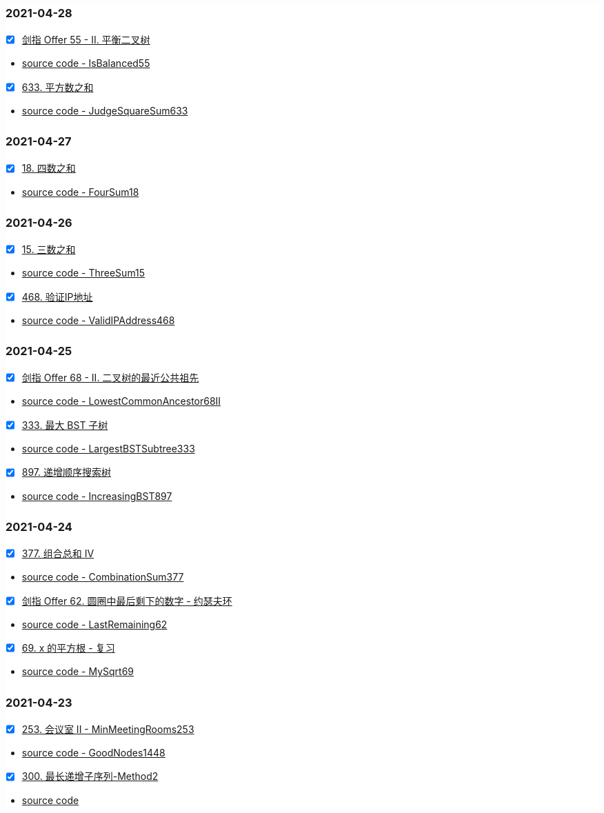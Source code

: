 
### 2021-04-28
- [x] [剑指 Offer 55 - II. 平衡二叉树](https://leetcode-cn.com/problems/ping-heng-er-cha-shu-lcof/)
* [source code - IsBalanced55](https://github.com/weitingyuk/LeetCode-Notes-Waiting/blob/main/2021-04-28/IsBalanced55.java)
- [x] [633. 平方数之和](https://leetcode-cn.com/problems/sum-of-square-numbers/)
* [source code - JudgeSquareSum633](https://github.com/weitingyuk/LeetCode-Notes-Waiting/blob/main/2021-04-28/JudgeSquareSum633.java)

### 2021-04-27
- [x] [18. 四数之和](https://leetcode-cn.com/problems/4sum/)
* [source code - FourSum18](https://github.com/weitingyuk/LeetCode-Notes-Waiting/blob/main/2021-04-27/FourSum18.java)

### 2021-04-26
- [x] [15. 三数之和](https://leetcode-cn.com/problems/3sum/)
* [source code - ThreeSum15](https://github.com/weitingyuk/LeetCode-Notes-Waiting/blob/main/2021-04-26/ThreeSum15.java)
- [x] [468. 验证IP地址](https://leetcode-cn.com/problems/validate-ip-address/)
* [source code - ValidIPAddress468](https://github.com/weitingyuk/LeetCode-Notes-Waiting/blob/main/2021-04-26/ValidIPAddress468.java)

### 2021-04-25
- [x] [剑指 Offer 68 - II. 二叉树的最近公共祖先](https://leetcode-cn.com/problems/er-cha-shu-de-zui-jin-gong-gong-zu-xian-lcof/)
* [source code - LowestCommonAncestor68II](https://github.com/weitingyuk/LeetCode-Notes-Waiting/blob/main/2021-04-25/LowestCommonAncestor68II.java)
- [x] [333. 最大 BST 子树](https://leetcode-cn.com/problems/largest-bst-subtree/)
* [source code - LargestBSTSubtree333](https://github.com/weitingyuk/LeetCode-Notes-Waiting/blob/main/2021-04-25/LargestBSTSubtree333.java)
- [x] [897. 递增顺序搜索树](https://leetcode-cn.com/problems/increasing-order-search-tree/)
* [source code - IncreasingBST897](https://github.com/weitingyuk/LeetCode-Notes-Waiting/blob/main/2021-04-25/IncreasingBST897.java)

### 2021-04-24
- [x] [377. 组合总和 Ⅳ](https://leetcode-cn.com/problems/combination-sum-iv/)
* [source code - CombinationSum377](https://github.com/weitingyuk/LeetCode-Notes-Waiting/blob/main/2021-04-24/CombinationSum377.java)
- [x] [剑指 Offer 62. 圆圈中最后剩下的数字 - 约瑟夫环](https://leetcode-cn.com/problems/yuan-quan-zhong-zui-hou-sheng-xia-de-shu-zi-lcof/)
* [source code - LastRemaining62](https://github.com/weitingyuk/LeetCode-Notes-Waiting/blob/main/2021-04-24/LastRemaining62.java)
- [x] [69. x 的平方根 - 复习](https://leetcode-cn.com/problems/sqrtx/)
* [source code - MySqrt69](https://github.com/weitingyuk/LeetCode-Notes-Waiting/blob/main/2021-04-24/MySqrt69.java)

### 2021-04-23
- [x] [253. 会议室 II - MinMeetingRooms253](https://leetcode-cn.com/problems/meeting-rooms-ii/)
* [source code - GoodNodes1448](https://github.com/weitingyuk/LeetCode-Notes-Waiting/blob/main/2021-04-23/MinMeetingRooms253.java)
- [x] [300. 最长递增子序列-Method2](https://leetcode-cn.com/problems/longest-increasing-subsequence/)
* [source code](https://github.com/weitingyuk/LeetCode-Notes-Waiting/blob/main/2021-04-23/LengthOfLIS300.java)
